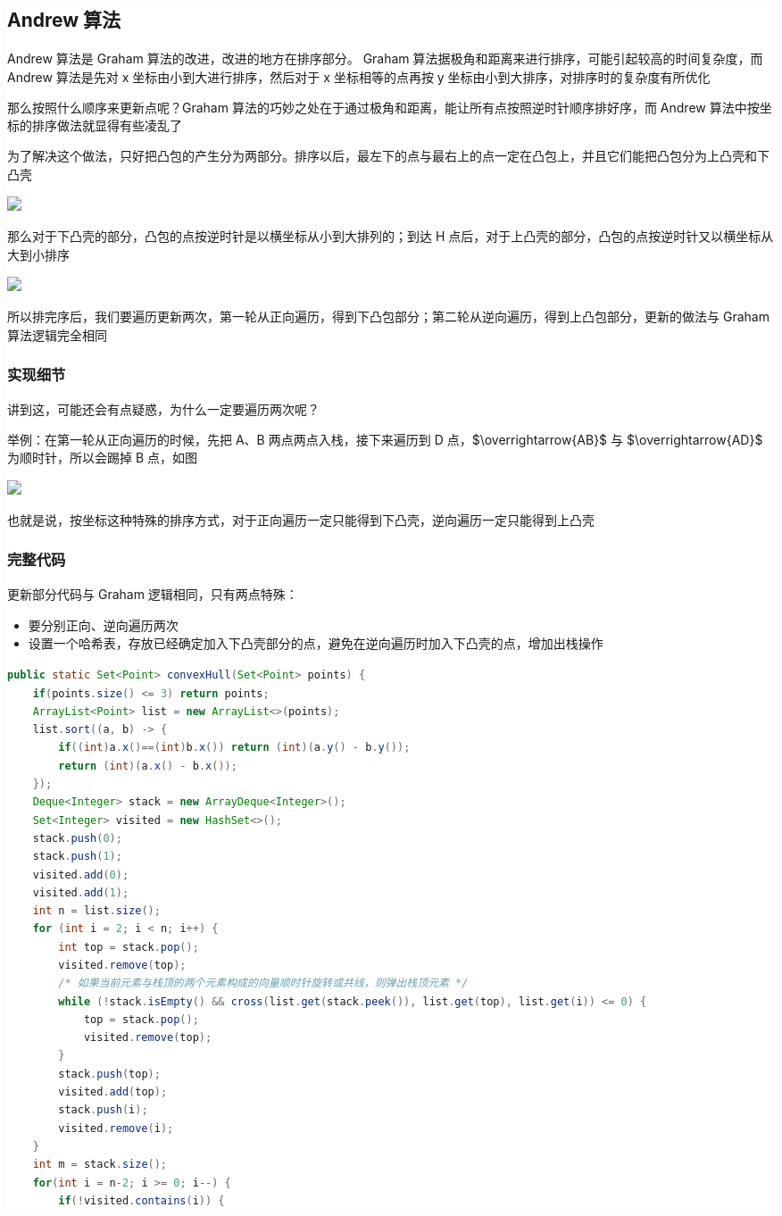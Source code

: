 ## Andrew 算法

Andrew 算法是 Graham 算法的改进，改进的地方在排序部分。 Graham 算法据极角和距离来进行排序，可能引起较高的时间复杂度，而 Andrew 算法是先对 x 坐标由小到大进行排序，然后对于 x 坐标相等的点再按 y 坐标由小到大排序，对排序时的复杂度有所优化

那么按照什么顺序来更新点呢？Graham 算法的巧妙之处在于通过极角和距离，能让所有点按照逆时针顺序排好序，而 Andrew 算法中按坐标的排序做法就显得有些凌乱了

为了解决这个做法，只好把凸包的产生分为两部分。排序以后，最左下的点与最右上的点一定在凸包上，并且它们能把凸包分为上凸壳和下凸壳

![](https://kkcx.oss-cn-beijing.aliyuncs.com/img/v2-c8569b142d4882b73805374615c33d7a_720w.webp)

那么对于下凸壳的部分，凸包的点按逆时针是以横坐标从小到大排列的；到达 H 点后，对于上凸壳的部分，凸包的点按逆时针又以横坐标从大到小排序

![](https://kkcx.oss-cn-beijing.aliyuncs.com/img/v2-3526e4c53f1c897c4ac62d7431cf0dc7_720w.webp)

所以排完序后，我们要遍历更新两次，第一轮从正向遍历，得到下凸包部分；第二轮从逆向遍历，得到上凸包部分，更新的做法与 Graham 算法逻辑完全相同

### 实现细节

讲到这，可能还会有点疑惑，为什么一定要遍历两次呢？

举例：在第一轮从正向遍历的时候，先把 A、B 两点两点入栈，接下来遍历到 D 点，$\overrightarrow{AB}$ 与 $\overrightarrow{AD}$ 为顺时针，所以会踢掉 B 点，如图

![](https://kkcx.oss-cn-beijing.aliyuncs.com/img/v2-181bdab3474c4a387912426fa6a3f350_720w.webp)

也就是说，按坐标这种特殊的排序方式，对于正向遍历一定只能得到下凸壳，逆向遍历一定只能得到上凸壳

### 完整代码

更新部分代码与 Graham 逻辑相同，只有两点特殊：

- 要分别正向、逆向遍历两次
- 设置一个哈希表，存放已经确定加入下凸壳部分的点，避免在逆向遍历时加入下凸壳的点，增加出栈操作

```java
public static Set<Point> convexHull(Set<Point> points) {
    if(points.size() <= 3) return points;
    ArrayList<Point> list = new ArrayList<>(points);
    list.sort((a, b) -> {
        if((int)a.x()==(int)b.x()) return (int)(a.y() - b.y());
        return (int)(a.x() - b.x());
    });
    Deque<Integer> stack = new ArrayDeque<Integer>();
    Set<Integer> visited = new HashSet<>();
    stack.push(0);
    stack.push(1);
    visited.add(0);
    visited.add(1);
    int n = list.size();
    for (int i = 2; i < n; i++) {
        int top = stack.pop();
        visited.remove(top);
        /* 如果当前元素与栈顶的两个元素构成的向量顺时针旋转或共线，则弹出栈顶元素 */
        while (!stack.isEmpty() && cross(list.get(stack.peek()), list.get(top), list.get(i)) <= 0) {
            top = stack.pop();
            visited.remove(top);
        }
        stack.push(top);
        visited.add(top);
        stack.push(i);
        visited.remove(i);
    }
    int m = stack.size();
	for(int i = n-2; i >= 0; i--) {
		if(!visited.contains(i)) {
```